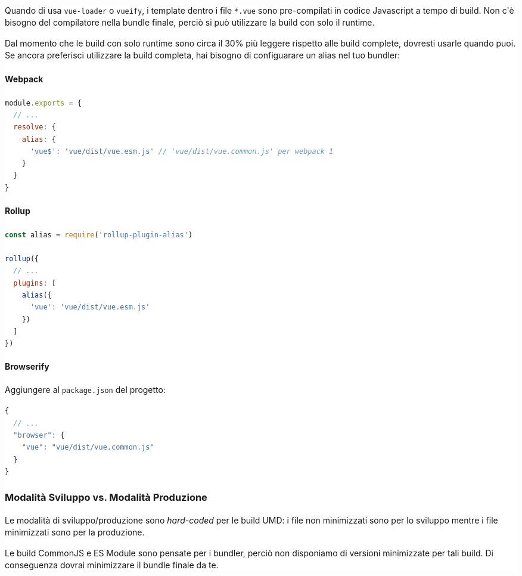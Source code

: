 Quando di usa `vue-loader` o `vueify`, i template dentro i file `*.vue` sono pre-compilati in codice Javascript a tempo di build. Non c'è bisogno del compilatore nella bundle finale, perciò si può utilizzare la build con solo il runtime.

Dal momento che le build con solo runtime sono circa il 30% più leggere rispetto alle build complete, dovresti usarle quando puoi. Se ancora preferisci utilizzare la build completa, hai bisogno di configuarare un alias nel tuo bundler:

#### Webpack

``` js
module.exports = {
  // ...
  resolve: {
    alias: {
      'vue$': 'vue/dist/vue.esm.js' // 'vue/dist/vue.common.js' per webpack 1
    }
  }
}
```

#### Rollup

``` js
const alias = require('rollup-plugin-alias')

rollup({
  // ...
  plugins: [
    alias({
      'vue': 'vue/dist/vue.esm.js'
    })
  ]
})
```

#### Browserify

Aggiungere al `package.json` del progetto:

``` js
{
  // ...
  "browser": {
    "vue": "vue/dist/vue.common.js"
  }
}
```

### Modalità Sviluppo vs. Modalità Produzione

Le modalità di sviluppo/produzione sono _hard-coded_ per le build UMD: i file non minimizzati sono per lo sviluppo mentre i file minimizzati sono per la produzione.

Le build CommonJS e ES Module sono pensate per i bundler, perciò non disponiamo di versioni minimizzate per tali build. Di conseguenza dovrai minimizzare il bundle finale da te.
